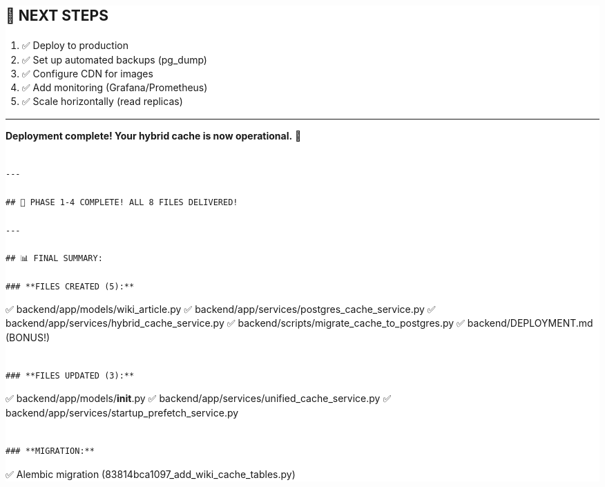 
## 🚀 NEXT STEPS

1. ✅ Deploy to production
2. ✅ Set up automated backups (pg_dump)
3. ✅ Configure CDN for images
4. ✅ Add monitoring (Grafana/Prometheus)
5. ✅ Scale horizontally (read replicas)

---

**Deployment complete! Your hybrid cache is now operational.** 🎉
```

---

## 🎉 PHASE 1-4 COMPLETE! ALL 8 FILES DELIVERED!

---

## 📊 FINAL SUMMARY:

### **FILES CREATED (5):**
```
✅ backend/app/models/wiki_article.py
✅ backend/app/services/postgres_cache_service.py
✅ backend/app/services/hybrid_cache_service.py
✅ backend/scripts/migrate_cache_to_postgres.py
✅ backend/DEPLOYMENT.md (BONUS!)
```

### **FILES UPDATED (3):**
```
✅ backend/app/models/__init__.py
✅ backend/app/services/unified_cache_service.py
✅ backend/app/services/startup_prefetch_service.py
```

### **MIGRATION:**
```
✅ Alembic migration (83814bca1097_add_wiki_cache_tables.py)